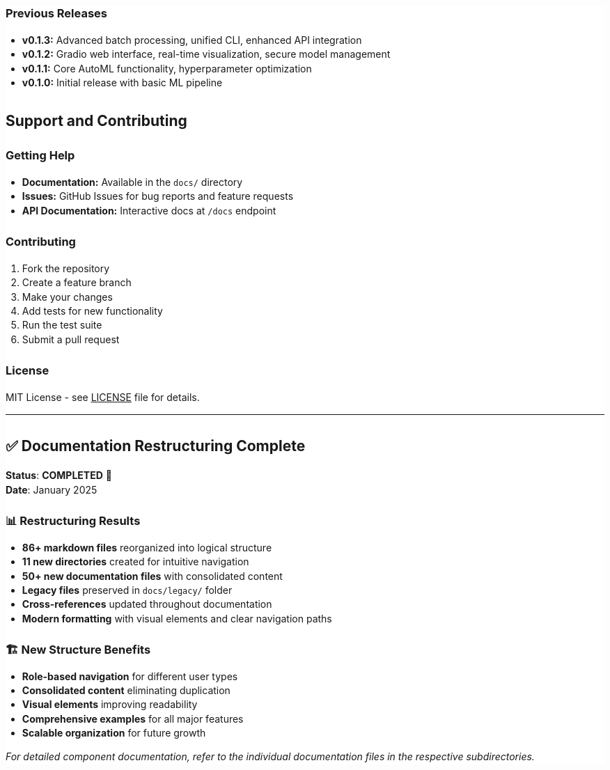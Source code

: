 ### Previous Releases
- **v0.1.3:** Advanced batch processing, unified CLI, enhanced API integration
- **v0.1.2:** Gradio web interface, real-time visualization, secure model management
- **v0.1.1:** Core AutoML functionality, hyperparameter optimization
- **v0.1.0:** Initial release with basic ML pipeline

## Support and Contributing

### Getting Help
- **Documentation:** Available in the `docs/` directory
- **Issues:** GitHub Issues for bug reports and feature requests
- **API Documentation:** Interactive docs at `/docs` endpoint

### Contributing
1. Fork the repository
2. Create a feature branch
3. Make your changes
4. Add tests for new functionality
5. Run the test suite
6. Submit a pull request

### License
MIT License - see [LICENSE](../LICENSE) file for details.

---

## ✅ Documentation Restructuring Complete

**Status**: **COMPLETED** 🎉  
**Date**: January 2025

### 📊 Restructuring Results
- **86+ markdown files** reorganized into logical structure
- **11 new directories** created for intuitive navigation
- **50+ new documentation files** with consolidated content
- **Legacy files** preserved in `docs/legacy/` folder
- **Cross-references** updated throughout documentation
- **Modern formatting** with visual elements and clear navigation paths

### 🏗️ New Structure Benefits
- **Role-based navigation** for different user types
- **Consolidated content** eliminating duplication
- **Visual elements** improving readability
- **Comprehensive examples** for all major features
- **Scalable organization** for future growth

*For detailed component documentation, refer to the individual documentation files in the respective subdirectories.*
